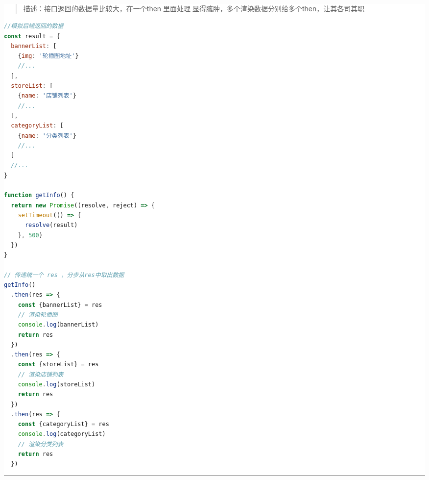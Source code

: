 > 描述：接口返回的数据量比较大，在一个then 里面处理 显得臃肿，多个渲染数据分别给多个then，让其各司其职

```js
//模拟后端返回的数据
const result = {
  bannerList: [
    {img: '轮播图地址'}
    //...
  ],
  storeList: [
    {name: '店铺列表'}
    //...
  ],
  categoryList: [
    {name: '分类列表'}
    //...
  ]
  //...
}

function getInfo() {
  return new Promise((resolve, reject) => {
    setTimeout(() => {
      resolve(result)
    }, 500)
  })
}

// 传递统一个 res ，分步从res中取出数据
getInfo()
  .then(res => {
    const {bannerList} = res
    // 渲染轮播图
    console.log(bannerList)
    return res
  })
  .then(res => {
    const {storeList} = res
    // 渲染店铺列表
    console.log(storeList)
    return res
  })
  .then(res => {
    const {categoryList} = res
    console.log(categoryList)
    // 渲染分类列表
    return res
  })

```

---
